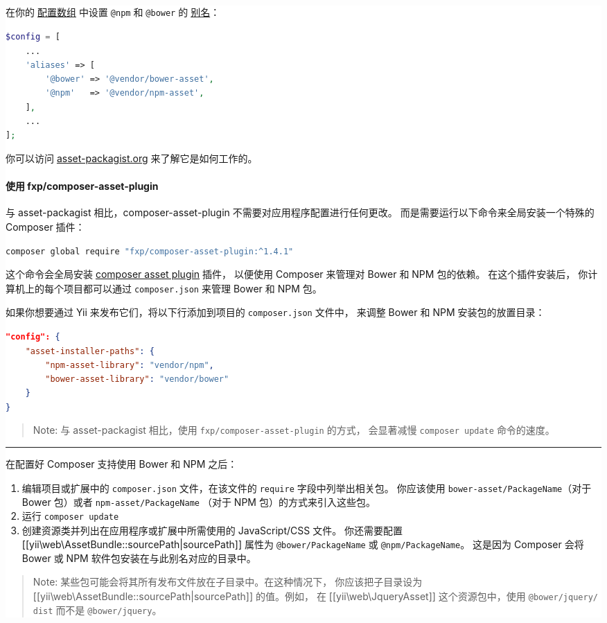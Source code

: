 在你的 [配置数组](concept-configurations.md) 中设置 `@npm` 和 `@bower` 的 [别名](concept-aliases.md)：

```php
$config = [
    ...
    'aliases' => [
        '@bower' => '@vendor/bower-asset',
        '@npm'   => '@vendor/npm-asset',
    ],
    ...
];
```

你可以访问 [asset-packagist.org](https://asset-packagist.org) 来了解它是如何工作的。

#### 使用 fxp/composer-asset-plugin

与 asset-packagist 相比，composer-asset-plugin 不需要对应用程序配置进行任何更改。 
而是需要运行以下命令来全局安装一个特殊的 Composer 插件：

```bash
composer global require "fxp/composer-asset-plugin:^1.4.1"
```

这个命令会全局安装 [composer asset plugin](https://github.com/francoispluchino/composer-asset-plugin/) 插件，
以便使用 Composer 来管理对 Bower 和 NPM 包的依赖。 在这个插件安装后，
你计算机上的每个项目都可以通过 `composer.json` 来管理 Bower 和 NPM 包。

如果你想要通过 Yii 来发布它们，将以下行添加到项目的 `composer.json` 文件中，
来调整 Bower 和 NPM 安装包的放置目录：

```json
"config": {
    "asset-installer-paths": {
        "npm-asset-library": "vendor/npm",
        "bower-asset-library": "vendor/bower"
    }
}
```

> Note: 与 asset-packagist 相比，使用 `fxp/composer-asset-plugin` 的方式，
  会显著减慢 `composer update` 命令的速度。
 
____
 
在配置好 Composer 支持使用 Bower 和 NPM 之后：

1. 编辑项目或扩展中的 `composer.json` 文件，在该文件的 `require` 字段中列举出相关包。 
   你应该使用 `bower-asset/PackageName`（对于 Bower 包）或者
   `npm-asset/PackageName` （对于 NPM 包）的方式来引入这些包。
2. 运行 `composer update`
3. 创建资源类并列出在应用程序或扩展中所需使用的 JavaScript/CSS 文件。
   你还需要配置 [[yii\web\AssetBundle::sourcePath|sourcePath]] 属性为 `@bower/PackageName` 或 `@npm/PackageName`。
   这是因为 Composer 会将 Bower 或 NPM 软件包安装在与此别名对应的目录中。

> Note: 某些包可能会将其所有发布文件放在子目录中。在这种情况下，
  你应该把子目录设为 [[yii\web\AssetBundle::sourcePath|sourcePath]] 的值。例如，
  在 [[yii\web\JqueryAsset]] 这个资源包中，使用 `@bower/jquery/dist` 而不是 `@bower/jquery`。

